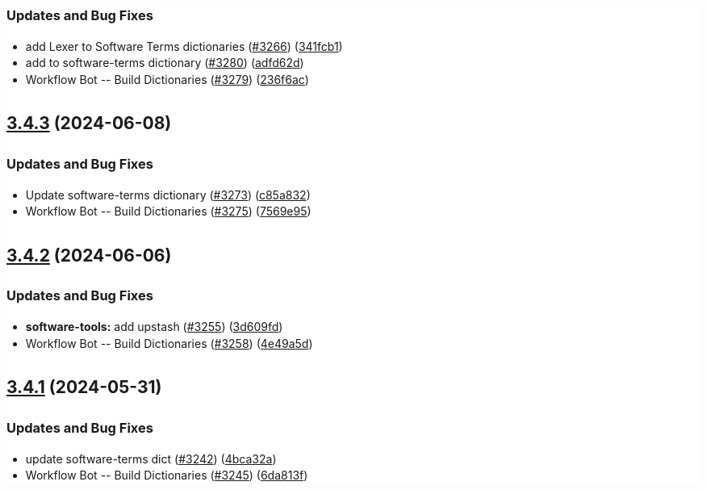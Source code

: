 
### Updates and Bug Fixes

* add Lexer to Software Terms dictionaries ([#3266](https://github.com/khulnasoft/codetypo-dicts/issues/3266)) ([341fcb1](https://github.com/khulnasoft/codetypo-dicts/commit/341fcb138930e97c0149305ec823e45e41b1c39b))
* add to software-terms dictionary ([#3280](https://github.com/khulnasoft/codetypo-dicts/issues/3280)) ([adfd62d](https://github.com/khulnasoft/codetypo-dicts/commit/adfd62dc781818d29a97a25ed4b9b8198bf0c252))
* Workflow Bot -- Build Dictionaries ([#3279](https://github.com/khulnasoft/codetypo-dicts/issues/3279)) ([236f6ac](https://github.com/khulnasoft/codetypo-dicts/commit/236f6ac6fa91867502ded6473a09161cc5955e05))

## [3.4.3](https://github.com/khulnasoft/codetypo-dicts/compare/@codetypo/dict-software-terms@3.4.2...@codetypo/dict-software-terms@3.4.3) (2024-06-08)


### Updates and Bug Fixes

* Update software-terms dictionary ([#3273](https://github.com/khulnasoft/codetypo-dicts/issues/3273)) ([c85a832](https://github.com/khulnasoft/codetypo-dicts/commit/c85a832fc8cb7ab5a737ce5ff711d4f0fbc06dd0))
* Workflow Bot -- Build Dictionaries ([#3275](https://github.com/khulnasoft/codetypo-dicts/issues/3275)) ([7569e95](https://github.com/khulnasoft/codetypo-dicts/commit/7569e956420a7aafa17467b65c0c8a3ab69751f7))

## [3.4.2](https://github.com/khulnasoft/codetypo-dicts/compare/@codetypo/dict-software-terms@3.4.1...@codetypo/dict-software-terms@3.4.2) (2024-06-06)


### Updates and Bug Fixes

* **software-tools:** add upstash ([#3255](https://github.com/khulnasoft/codetypo-dicts/issues/3255)) ([3d609fd](https://github.com/khulnasoft/codetypo-dicts/commit/3d609fd2a0a2d7c899bd0c480d4393ba446aa046))
* Workflow Bot -- Build Dictionaries ([#3258](https://github.com/khulnasoft/codetypo-dicts/issues/3258)) ([4e49a5d](https://github.com/khulnasoft/codetypo-dicts/commit/4e49a5daa2dd862b70cb8dc0de9bcdee9a5a85ac))

## [3.4.1](https://github.com/khulnasoft/codetypo-dicts/compare/@codetypo/dict-software-terms@3.4.0...@codetypo/dict-software-terms@3.4.1) (2024-05-31)


### Updates and Bug Fixes

* update software-terms dict ([#3242](https://github.com/khulnasoft/codetypo-dicts/issues/3242)) ([4bca32a](https://github.com/khulnasoft/codetypo-dicts/commit/4bca32a7d167a46ab4b056bf66c39d9d6210fd71))
* Workflow Bot -- Build Dictionaries ([#3245](https://github.com/khulnasoft/codetypo-dicts/issues/3245)) ([6da813f](https://github.com/khulnasoft/codetypo-dicts/commit/6da813f91399cb061ff722cf55a99a6d6184a464))
